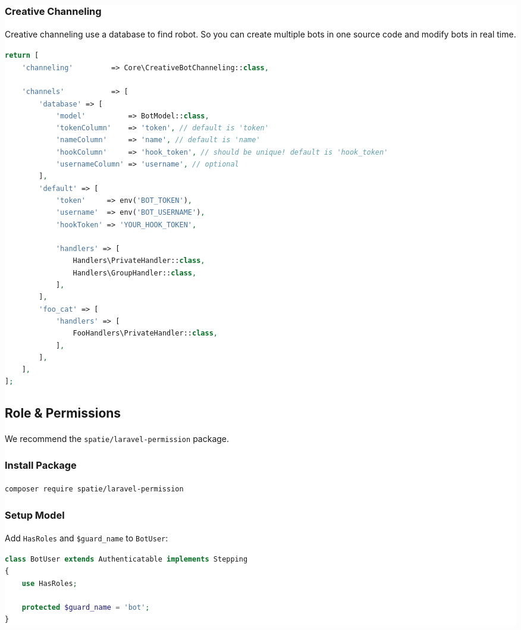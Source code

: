 ### Creative Channeling
Creative channeling use a database to find robot. So you can create multiple bots in one source code and modify bots in real time.
```php
return [
    'channeling'         => Core\CreativeBotChanneling::class,

    'channels'           => [
        'database' => [
            'model'          => BotModel::class,
            'tokenColumn'    => 'token', // default is 'token'
            'nameColumn'     => 'name', // default is 'name'
            'hookColumn'     => 'hook_token', // should be unique! default is 'hook_token'
            'usernameColumn' => 'username', // optional
        ],
        'default' => [
            'token'     => env('BOT_TOKEN'),
            'username'  => env('BOT_USERNAME'),
            'hookToken' => 'YOUR_HOOK_TOKEN',

            'handlers' => [
                Handlers\PrivateHandler::class,
                Handlers\GroupHandler::class,
            ],
        ],
        'foo_cat' => [
            'handlers' => [
                FooHandlers\PrivateHandler::class,
            ],
        ],
    ],
];
```


## Role & Permissions
We recommend the `spatie/laravel-permission` package.

### Install Package
```shell
composer require spatie/laravel-permission
```

### Setup Model
Add `HasRoles` and `$guard_name` to `BotUser`:
```php
class BotUser extends Authenticatable implements Stepping
{
    use HasRoles;
    
    protected $guard_name = 'bot';
}
```
